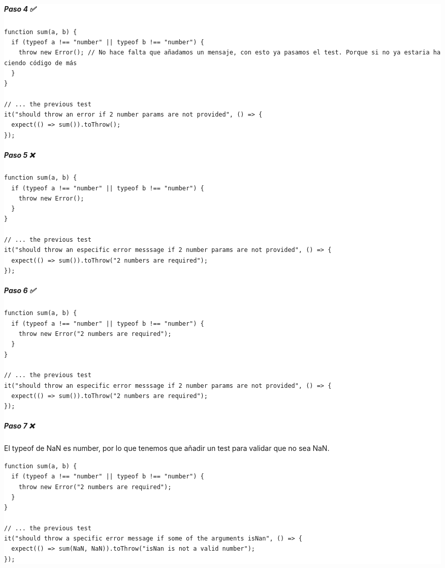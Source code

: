 ##### Paso 4 ✅

```js{2-4}
function sum(a, b) {
  if (typeof a !== "number" || typeof b !== "number") {
    throw new Error(); // No hace falta que añadamos un mensaje, con esto ya pasamos el test. Porque si no ya estaria haciendo código de más
  }
}

// ... the previous test
it("should throw an error if 2 number params are not provided", () => {
  expect(() => sum()).toThrow();
});
```

##### Paso 5 ❌

```js{8-10}
function sum(a, b) {
  if (typeof a !== "number" || typeof b !== "number") {
    throw new Error();
  }
}

// ... the previous test
it("should throw an especific error messsage if 2 number params are not provided", () => {
  expect(() => sum()).toThrow("2 numbers are required");
});
```

##### Paso 6 ✅

```js{3}
function sum(a, b) {
  if (typeof a !== "number" || typeof b !== "number") {
    throw new Error("2 numbers are required");
  }
}

// ... the previous test
it("should throw an especific error messsage if 2 number params are not provided", () => {
  expect(() => sum()).toThrow("2 numbers are required");
});
```

##### Paso 7 ❌

El typeof de NaN es number, por lo que tenemos que añadir un test para validar que no sea NaN.

```js{8-10}
function sum(a, b) {
  if (typeof a !== "number" || typeof b !== "number") {
    throw new Error("2 numbers are required");
  }
}

// ... the previous test
it("should throw a specific error message if some of the arguments isNan", () => {
  expect(() => sum(NaN, NaN)).toThrow("isNan is not a valid number");
});
```
